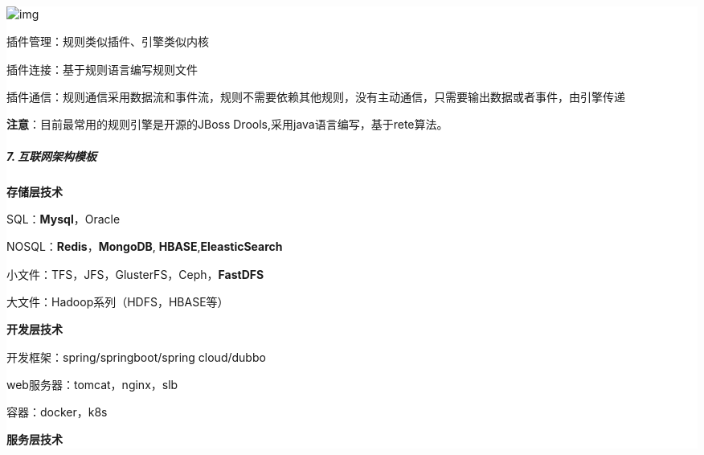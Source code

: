 ![img](..\..\images\1470223-20181103135818634-1768392391.png)



插件管理：规则类似插件、引擎类似内核

插件连接：基于规则语言编写规则文件

插件通信：规则通信采用数据流和事件流，规则不需要依赖其他规则，没有主动通信，只需要输出数据或者事件，由引擎传递

**注意**：目前最常用的规则引擎是开源的JBoss Drools,采用java语言编写，基于rete算法。



##### 7. 互联网架构模板

**存储层技术**

SQL：**Mysql**，Oracle

NOSQL：**Redis**，**MongoDB**, **HBASE**,**EleasticSearch**

小文件：TFS，JFS，GlusterFS，Ceph，**FastDFS**

大文件：Hadoop系列（HDFS，HBASE等）



**开发层技术**

开发框架：spring/springboot/spring cloud/dubbo

web服务器：tomcat，nginx，slb

容器：docker，k8s



**服务层技术**
